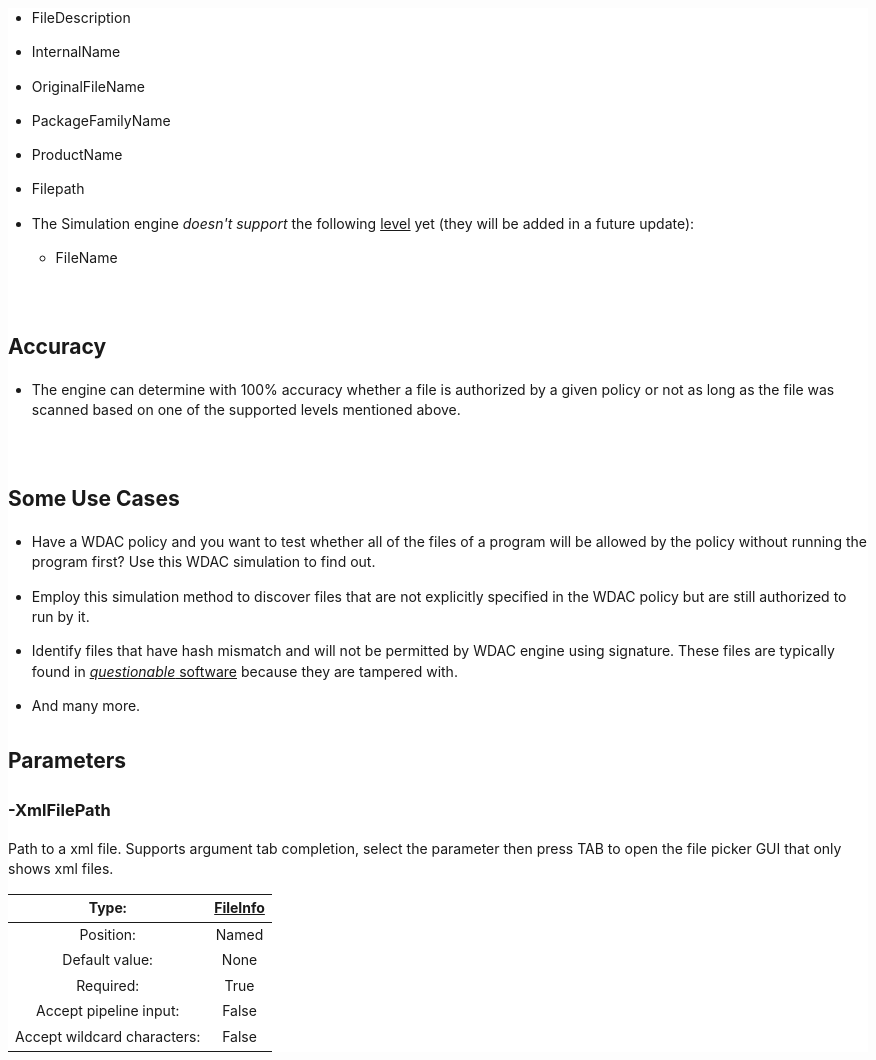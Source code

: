   * FileDescription
  * InternalName
  * OriginalFileName
  * PackageFamilyName
  * ProductName
  * Filepath

* The Simulation engine *doesn't support* the following [level](https://github.com/HotCakeX/Harden-Windows-Security/wiki/WDAC-Rule-Levels-Comparison-and-Guide#--filename) yet (they will be added in a future update):

    * FileName

<br>

## Accuracy

* The engine can determine with 100% accuracy whether a file is authorized by a given policy or not as long as the file was scanned based on one of the supported levels mentioned above.

<br>

## Some Use Cases

* Have a WDAC policy and you want to test whether all of the files of a program will be allowed by the policy without running the program first? Use this WDAC simulation to find out.

* Employ this simulation method to discover files that are not explicitly specified in the WDAC policy but are still authorized to run by it.

* Identify files that have hash mismatch and will not be permitted by WDAC engine using signature. These files are typically found in [*questionable* software](https://github.com/HotCakeX/Harden-Windows-Security/wiki/WDAC-Notes#allowing-questionable-software-in-a-wdac-policy) because they are tampered with.

* And many more.

## Parameters

### -XmlFilePath

Path to a xml file. Supports argument tab completion, select the parameter then press TAB to open the file picker GUI that only shows xml files.

<div align='center'>

| Type: |[FileInfo](https://learn.microsoft.com/en-us/dotnet/api/system.io.fileinfo)|
| :-------------: | :-------------: |
| Position: | Named |
| Default value: | None |
| Required: | True |
| Accept pipeline input: | False |
| Accept wildcard characters: | False |
